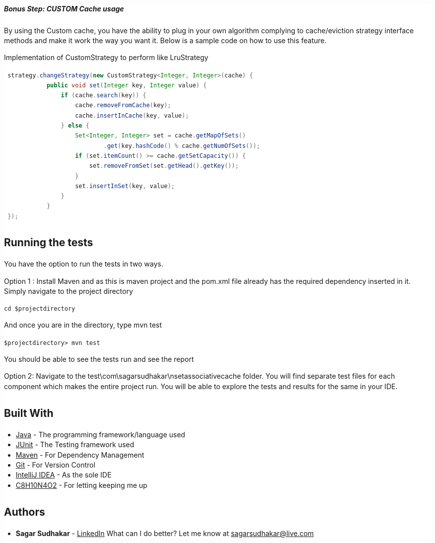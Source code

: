 

##### **Bonus Step**: CUSTOM Cache usage
<p> By using the Custom cache, you have the ability to plug in your own algorithm complying to cache/eviction strategy
interface methods and make it work the way you want it. Below is a sample code on how to use this feature.</p>

Implementation of CustomStrategy to perform like LruStrategy

```java
 strategy.changeStrategy(new CustomStrategy<Integer, Integer>(cache) {
            public void set(Integer key, Integer value) {
                if (cache.search(key)) {
                    cache.removeFromCache(key);
                    cache.insertInCache(key, value);
                } else {
                    Set<Integer, Integer> set = cache.getMapOfSets()
                            .get(key.hashCode() % cache.getNumOfSets());
                    if (set.itemCount() >= cache.getSetCapacity()) {
                        set.removeFromSet(set.getHead().getKey());
                    }
                    set.insertInSet(key, value);
                }
            }
 });
``` 


## Running the tests
You have the option to run the tests in two ways.

Option 1 : Install Maven and as this is maven project and the pom.xml file already has the required dependency inserted in it.
Simply navigate to the project directory

```
cd $projectdirectory
```
And once you are in the directory, type mvn test
```
$projectdirectory> mvn test
```
You should be able to see the tests run and see the report

Option 2: Navigate to the test\com\sagarsudhakar\nsetassociativecache folder. You will find separate test files for each component which
makes the entire project run. You will be able to explore the tests and results for the same in your IDE.

## Built With

* [Java](https://java.com/en/) - The programming framework/language used
* [JUnit](http://junit.org) - The Testing framework used
* [Maven](https://maven.apache.org/) - For Dependency Management
* [Git](https://git-scm.com/) - For Version Control
* [IntelliJ IDEA](https://www.jetbrains.com/idea/) - As the sole IDE
* [C8H10N4O2](https://pubchem.ncbi.nlm.nih.gov/compound/caffeine#section=Top) - For letting keeping me up

## Authors
* **Sagar Sudhakar** - [LinkedIn](https://www.linkedin.com/in/sagarsudhakar/)
What can I do better? Let me know at
[sagarsudhakar@live.com](mailto:sagarsudhakar@live.com)


